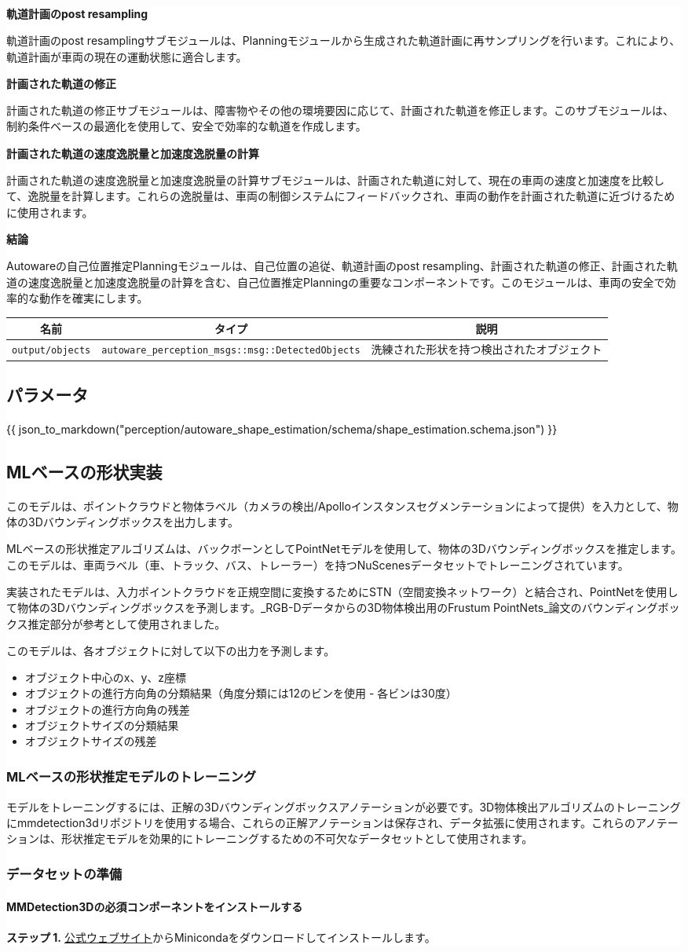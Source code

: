 **軌道計画のpost resampling**

軌道計画のpost resamplingサブモジュールは、Planningモジュールから生成された軌道計画に再サンプリングを行います。これにより、軌道計画が車両の現在の運動状態に適合します。

**計画された軌道の修正**

計画された軌道の修正サブモジュールは、障害物やその他の環境要因に応じて、計画された軌道を修正します。このサブモジュールは、制約条件ベースの最適化を使用して、安全で効率的な軌道を作成します。

**計画された軌道の速度逸脱量と加速度逸脱量の計算**

計画された軌道の速度逸脱量と加速度逸脱量の計算サブモジュールは、計画された軌道に対して、現在の車両の速度と加速度を比較して、逸脱量を計算します。これらの逸脱量は、車両の制御システムにフィードバックされ、車両の動作を計画された軌道に近づけるために使用されます。

**結論**

Autowareの自己位置推定Planningモジュールは、自己位置の追従、軌道計画のpost resampling、計画された軌道の修正、計画された軌道の速度逸脱量と加速度逸脱量の計算を含む、自己位置推定Planningの重要なコンポーネントです。このモジュールは、車両の安全で効率的な動作を確実にします。

| 名前             | タイプ                                             | 説明                         |
| ---------------- | ------------------------------------------------ | ----------------------------------- |
| `output/objects` | `autoware_perception_msgs::msg::DetectedObjects` | 洗練された形状を持つ検出されたオブジェクト |

## パラメータ

{{ json_to_markdown("perception/autoware_shape_estimation/schema/shape_estimation.schema.json") }}

## MLベースの形状実装

このモデルは、ポイントクラウドと物体ラベル（カメラの検出/Apolloインスタンスセグメンテーションによって提供）を入力として、物体の3Dバウンディングボックスを出力します。

MLベースの形状推定アルゴリズムは、バックボーンとしてPointNetモデルを使用して、物体の3Dバウンディングボックスを推定します。このモデルは、車両ラベル（車、トラック、バス、トレーラー）を持つNuScenesデータセットでトレーニングされています。

実装されたモデルは、入力ポイントクラウドを正規空間に変換するためにSTN（空間変換ネットワーク）と結合され、PointNetを使用して物体の3Dバウンディングボックスを予測します。_RGB-Dデータからの3D物体検出用のFrustum PointNets_論文のバウンディングボックス推定部分が参考として使用されました。

このモデルは、各オブジェクトに対して以下の出力を予測します。

- オブジェクト中心のx、y、z座標
- オブジェクトの進行方向角の分類結果（角度分類には12のビンを使用 - 各ビンは30度）
- オブジェクトの進行方向角の残差
- オブジェクトサイズの分類結果
- オブジェクトサイズの残差

### MLベースの形状推定モデルのトレーニング

モデルをトレーニングするには、正解の3Dバウンディングボックスアノテーションが必要です。3D物体検出アルゴリズムのトレーニングにmmdetection3dリポジトリを使用する場合、これらの正解アノテーションは保存され、データ拡張に使用されます。これらのアノテーションは、形状推定モデルを効果的にトレーニングするための不可欠なデータセットとして使用されます。

### データセットの準備

#### MMDetection3Dの必須コンポーネントをインストールする

**ステップ 1.** [公式ウェブサイト](https://mmpretrain.readthedocs.io/en/latest/get_started.html)からMinicondaをダウンロードしてインストールします。

